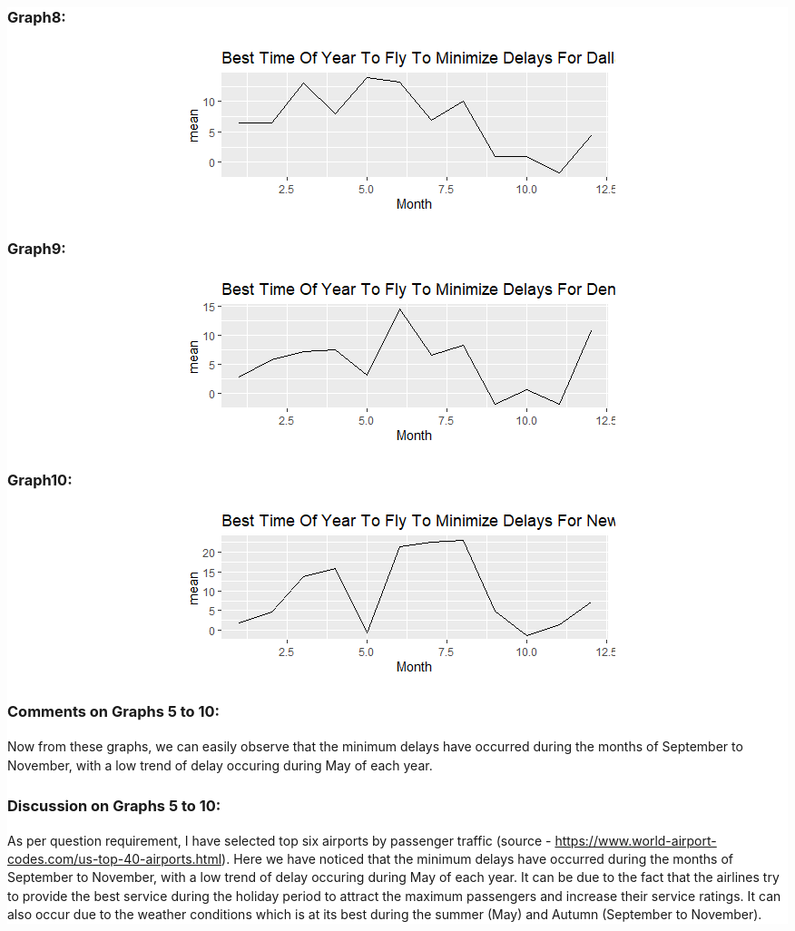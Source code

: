 ### Graph8:

<img src="Exercises1_files/figure-markdown_strict/unnamed-chunk-9-1.png" style="display: block; margin: auto;" />

### Graph9:

<img src="Exercises1_files/figure-markdown_strict/unnamed-chunk-10-1.png" style="display: block; margin: auto;" />

### Graph10:

<img src="Exercises1_files/figure-markdown_strict/unnamed-chunk-11-1.png" style="display: block; margin: auto;" />

### Comments on Graphs 5 to 10:

Now from these graphs, we can easily observe that the minimum delays
have occurred during the months of September to November, with a low
trend of delay occuring during May of each year.

### Discussion on Graphs 5 to 10:

As per question requirement, I have selected top six airports by
passenger traffic (source -
<https://www.world-airport-codes.com/us-top-40-airports.html>). Here we
have noticed that the minimum delays have occurred during the months of
September to November, with a low trend of delay occuring during May of
each year. It can be due to the fact that the airlines try to provide
the best service during the holiday period to attract the maximum
passengers and increase their service ratings. It can also occur due to
the weather conditions which is at its best during the summer (May) and
Autumn (September to November).
